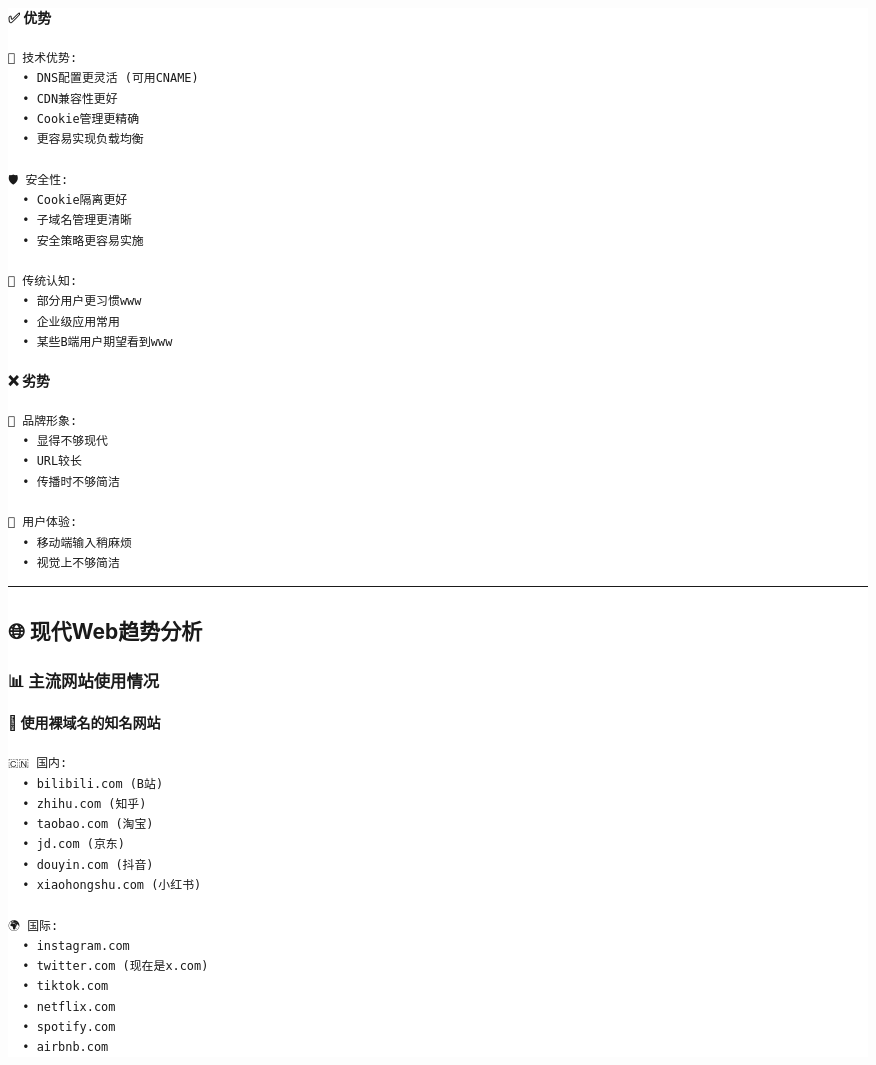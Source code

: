 #### ✅ **优势**
```
🔧 技术优势:
  • DNS配置更灵活 (可用CNAME)
  • CDN兼容性更好
  • Cookie管理更精确
  • 更容易实现负载均衡

🛡️ 安全性:
  • Cookie隔离更好
  • 子域名管理更清晰
  • 安全策略更容易实施

🏢 传统认知:
  • 部分用户更习惯www
  • 企业级应用常用
  • 某些B端用户期望看到www
```

#### ❌ **劣势**
```
📝 品牌形象:
  • 显得不够现代
  • URL较长
  • 传播时不够简洁

📱 用户体验:
  • 移动端输入稍麻烦
  • 视觉上不够简洁
```

---

## 🌐 **现代Web趋势分析**

### 📊 **主流网站使用情况**

#### 🎯 **使用裸域名的知名网站**
```
🇨🇳 国内:
  • bilibili.com (B站)
  • zhihu.com (知乎)
  • taobao.com (淘宝)
  • jd.com (京东)
  • douyin.com (抖音)
  • xiaohongshu.com (小红书)

🌍 国际:
  • instagram.com
  • twitter.com (现在是x.com)
  • tiktok.com
  • netflix.com
  • spotify.com
  • airbnb.com
```
